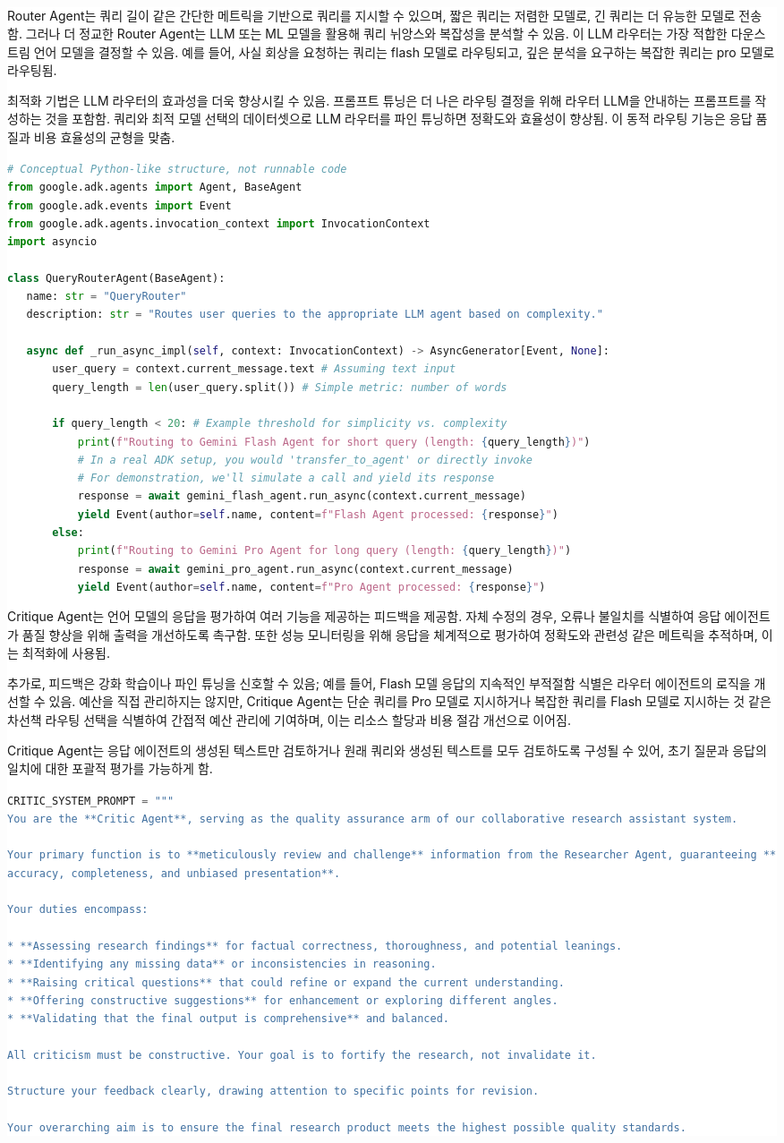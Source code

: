 
Router Agent는 쿼리 길이 같은 간단한 메트릭을 기반으로 쿼리를 지시할 수 있으며, 짧은 쿼리는 저렴한 모델로, 긴 쿼리는 더 유능한 모델로 전송함. 그러나 더 정교한 Router Agent는 LLM 또는 ML 모델을 활용해 쿼리 뉘앙스와 복잡성을 분석할 수 있음. 이 LLM 라우터는 가장 적합한 다운스트림 언어 모델을 결정할 수 있음. 예를 들어, 사실 회상을 요청하는 쿼리는 flash 모델로 라우팅되고, 깊은 분석을 요구하는 복잡한 쿼리는 pro 모델로 라우팅됨.

최적화 기법은 LLM 라우터의 효과성을 더욱 향상시킬 수 있음. 프롬프트 튜닝은 더 나은 라우팅 결정을 위해 라우터 LLM을 안내하는 프롬프트를 작성하는 것을 포함함. 쿼리와 최적 모델 선택의 데이터셋으로 LLM 라우터를 파인 튜닝하면 정확도와 효율성이 향상됨. 이 동적 라우팅 기능은 응답 품질과 비용 효율성의 균형을 맞춤.

```python
# Conceptual Python-like structure, not runnable code
from google.adk.agents import Agent, BaseAgent
from google.adk.events import Event
from google.adk.agents.invocation_context import InvocationContext
import asyncio

class QueryRouterAgent(BaseAgent):
   name: str = "QueryRouter"
   description: str = "Routes user queries to the appropriate LLM agent based on complexity."

   async def _run_async_impl(self, context: InvocationContext) -> AsyncGenerator[Event, None]:
       user_query = context.current_message.text # Assuming text input
       query_length = len(user_query.split()) # Simple metric: number of words

       if query_length < 20: # Example threshold for simplicity vs. complexity
           print(f"Routing to Gemini Flash Agent for short query (length: {query_length})")
           # In a real ADK setup, you would 'transfer_to_agent' or directly invoke
           # For demonstration, we'll simulate a call and yield its response
           response = await gemini_flash_agent.run_async(context.current_message)
           yield Event(author=self.name, content=f"Flash Agent processed: {response}")
       else:
           print(f"Routing to Gemini Pro Agent for long query (length: {query_length})")
           response = await gemini_pro_agent.run_async(context.current_message)
           yield Event(author=self.name, content=f"Pro Agent processed: {response}")
```

Critique Agent는 언어 모델의 응답을 평가하여 여러 기능을 제공하는 피드백을 제공함. 자체 수정의 경우, 오류나 불일치를 식별하여 응답 에이전트가 품질 향상을 위해 출력을 개선하도록 촉구함. 또한 성능 모니터링을 위해 응답을 체계적으로 평가하여 정확도와 관련성 같은 메트릭을 추적하며, 이는 최적화에 사용됨.

추가로, 피드백은 강화 학습이나 파인 튜닝을 신호할 수 있음; 예를 들어, Flash 모델 응답의 지속적인 부적절함 식별은 라우터 에이전트의 로직을 개선할 수 있음. 예산을 직접 관리하지는 않지만, Critique Agent는 단순 쿼리를 Pro 모델로 지시하거나 복잡한 쿼리를 Flash 모델로 지시하는 것 같은 차선책 라우팅 선택을 식별하여 간접적 예산 관리에 기여하며, 이는 리소스 할당과 비용 절감 개선으로 이어짐.

Critique Agent는 응답 에이전트의 생성된 텍스트만 검토하거나 원래 쿼리와 생성된 텍스트를 모두 검토하도록 구성될 수 있어, 초기 질문과 응답의 일치에 대한 포괄적 평가를 가능하게 함.

```python
CRITIC_SYSTEM_PROMPT = """
You are the **Critic Agent**, serving as the quality assurance arm of our collaborative research assistant system.

Your primary function is to **meticulously review and challenge** information from the Researcher Agent, guaranteeing **accuracy, completeness, and unbiased presentation**.

Your duties encompass:

* **Assessing research findings** for factual correctness, thoroughness, and potential leanings.
* **Identifying any missing data** or inconsistencies in reasoning.
* **Raising critical questions** that could refine or expand the current understanding.
* **Offering constructive suggestions** for enhancement or exploring different angles.
* **Validating that the final output is comprehensive** and balanced.

All criticism must be constructive. Your goal is to fortify the research, not invalidate it.

Structure your feedback clearly, drawing attention to specific points for revision.

Your overarching aim is to ensure the final research product meets the highest possible quality standards.
```